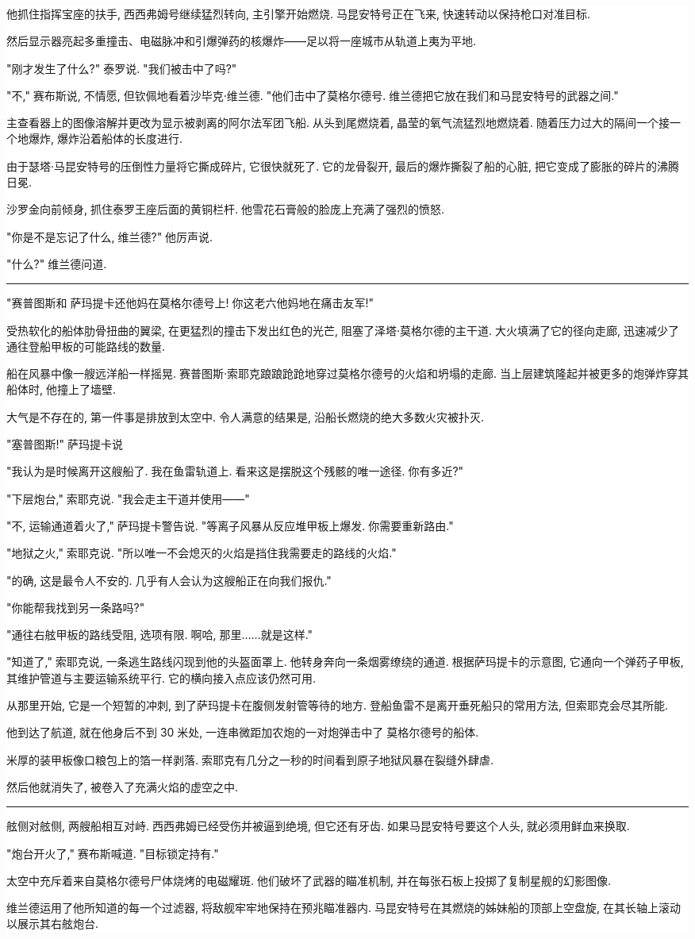 他抓住指挥宝座的扶手, 西西弗姆号继续猛烈转向, 主引擎开始燃烧. 马昆安特号正在飞来, 快速转动以保持枪口对准目标.

然后显示器亮起多重撞击、电磁脉冲和引爆弹药的核爆炸——足以将一座城市从轨道上夷为平地.

"刚才发生了什么?" 泰罗说. "我们被击中了吗?"

"不," 赛布斯说, 不情愿, 但钦佩地看着沙毕克·维兰德. "他们击中了莫格尔德号. 维兰德把它放在我们和马昆安特号的武器之间."

主查看器上的图像溶解并更改为显示被剥离的阿尔法军团飞船. 从头到尾燃烧着, 晶莹的氧气流猛烈地燃烧着. 随着压力过大的隔间一个接一个地爆炸, 爆炸沿着船体的长度进行.

由于瑟塔·马昆安特号的压倒性力量将它撕成碎片, 它很快就死了. 它的龙骨裂开, 最后的爆炸撕裂了船的心脏, 把它变成了膨胀的碎片的沸腾日冕.

沙罗金向前倾身, 抓住泰罗王座后面的黄铜栏杆. 他雪花石膏般的脸庞上充满了强烈的愤怒.

"你是不是忘记了什么, 维兰德?" 他厉声说.

"什么?" 维兰德问道.

--------

"赛普图斯和 萨玛提卡还他妈在莫格尔德号上! 你这老六他妈地在痛击友军!"

受热软化的船体肋骨扭曲的翼梁, 在更猛烈的撞击下发出红色的光芒, 阻塞了泽塔·莫格尔德的主干道. 大火填满了它的径向走廊, 迅速减少了通往登船甲板的可能路线的数量.

船在风暴中像一艘远洋船一样摇晃. 赛普图斯·索耶克踉踉跄跄地穿过莫格尔德号的火焰和坍塌的走廊. 当上层建筑隆起并被更多的炮弹炸穿其船体时, 他撞上了墙壁.

大气是不存在的, 第一件事是排放到太空中. 令人满意的结果是, 沿船长燃烧的绝大多数火灾被扑灭.

"塞普图斯!" 萨玛提卡说

"我认为是时候离开这艘船了. 我在鱼雷轨道上. 看来这是摆脱这个残骸的唯一途径. 你有多近?"

"下层炮台," 索耶克说. "我会走主干道并使用——"

"不, 运输通道着火了," 萨玛提卡警告说. "等离子风暴从反应堆甲板上爆发. 你需要重新路由."

"地狱之火," 索耶克说. "所以唯一不会熄灭的火焰是挡住我需要走的路线的火焰."

"的确, 这是最令人不安的. 几乎有人会认为这艘船正在向我们报仇."

"你能帮我找到另一条路吗?"

"通往右舷甲板的路线受阻, 选项有限. 啊哈, 那里……就是这样."

"知道了," 索耶克说, 一条逃生路线闪现到他的头盔面罩上. 他转身奔向一条烟雾缭绕的通道. 根据萨玛提卡的示意图, 它通向一个弹药子甲板, 其维护管道与主要运输系统平行. 它的横向接入点应该仍然可用.

从那里开始, 它是一个短暂的冲刺, 到了萨玛提卡在腹侧发射管等待的地方. 登船鱼雷不是离开垂死船只的常用方法, 但索耶克会尽其所能.

他到达了航道, 就在他身后不到 30 米处, 一连串微距加农炮的一对炮弹击中了 莫格尔德号的船体.

米厚的装甲板像口粮包上的箔一样剥落. 索耶克有几分之一秒的时间看到原子地狱风暴在裂缝外肆虐.

然后他就消失了, 被卷入了充满火焰的虚空之中.

--------

舷侧对舷侧, 两艘船相互对峙. 西西弗姆已经受伤并被逼到绝境, 但它还有牙齿. 如果马昆安特号要这个人头, 就必须用鲜血来换取.

"炮台开火了," 赛布斯喊道. "目标锁定持有."

太空中充斥着来自莫格尔德号尸体烧烤的电磁耀斑. 他们破坏了武器的瞄准机制, 并在每张石板上投掷了复制星舰的幻影图像.

维兰德运用了他所知道的每一个过滤器, 将敌舰牢牢地保持在预兆瞄准器内. 马昆安特号在其燃烧的姊妹船的顶部上空盘旋, 在其长轴上滚动以展示其右舷炮台.
